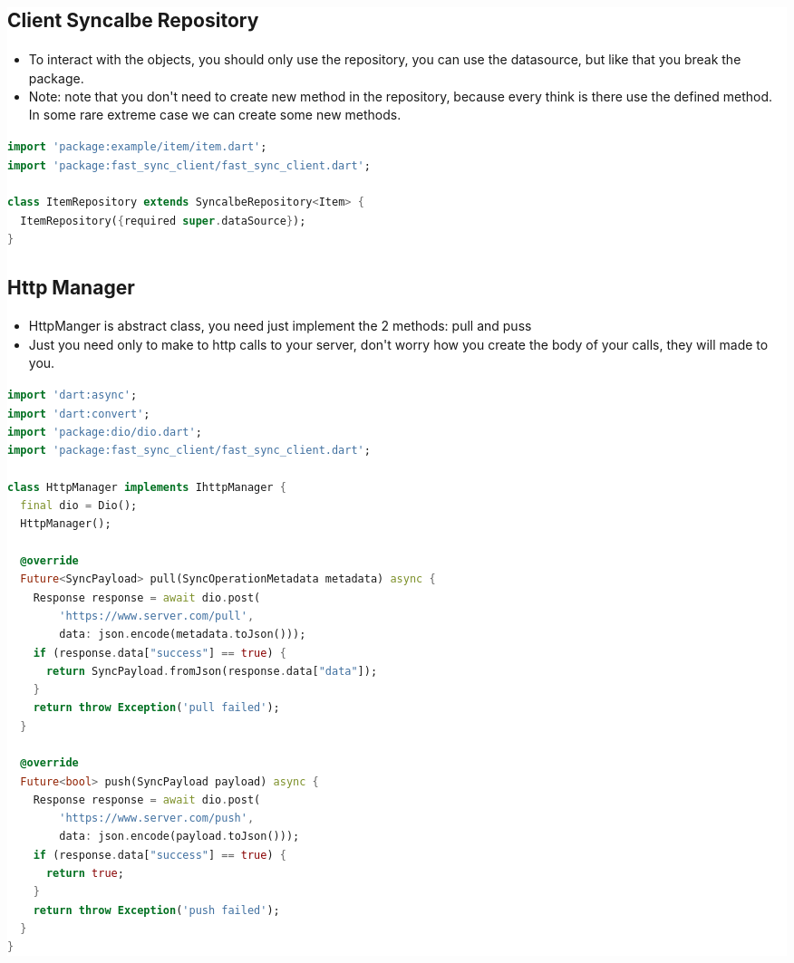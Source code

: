 ## Client Syncalbe Repository

- To interact with the objects, you should only use the repository,
  you can use the datasource, but like that you break the package.
- Note: note that you don't need to create new method in the repository, because every think is there use the defined method.
  In some rare extreme case we can create some new methods.

```dart
import 'package:example/item/item.dart';
import 'package:fast_sync_client/fast_sync_client.dart';

class ItemRepository extends SyncalbeRepository<Item> {
  ItemRepository({required super.dataSource});
}
```

## Http Manager

- HttpManger is abstract class, you need just implement the 2 methods: pull and puss
- Just you need only to make to http calls to your server, don't worry how you create the body of your calls, they will made to you.

```dart
import 'dart:async';
import 'dart:convert';
import 'package:dio/dio.dart';
import 'package:fast_sync_client/fast_sync_client.dart';

class HttpManager implements IhttpManager {
  final dio = Dio();
  HttpManager();

  @override
  Future<SyncPayload> pull(SyncOperationMetadata metadata) async {
    Response response = await dio.post(
        'https://www.server.com/pull',
        data: json.encode(metadata.toJson()));
    if (response.data["success"] == true) {
      return SyncPayload.fromJson(response.data["data"]);
    }
    return throw Exception('pull failed');
  }

  @override
  Future<bool> push(SyncPayload payload) async {
    Response response = await dio.post(
        'https://www.server.com/push',
        data: json.encode(payload.toJson()));
    if (response.data["success"] == true) {
      return true;
    }
    return throw Exception('push failed');
  }
}
```
